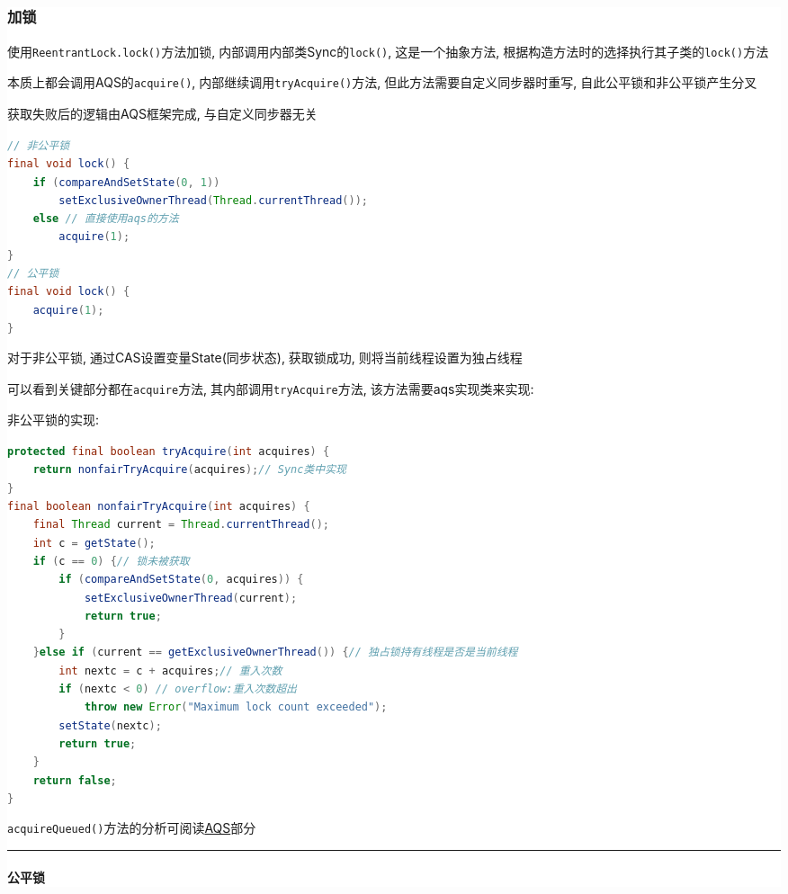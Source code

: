 ### 加锁


使用`ReentrantLock.lock()`方法加锁, 内部调用内部类Sync的`lock()`, 这是一个抽象方法, 根据构造方法时的选择执行其子类的`lock()`方法

本质上都会调用AQS的`acquire()`, 内部继续调用`tryAcquire()`方法, 但此方法需要自定义同步器时重写, 自此公平锁和非公平锁产生分叉

获取失败后的逻辑由AQS框架完成, 与自定义同步器无关

```Java
// 非公平锁
final void lock() {
    if (compareAndSetState(0, 1))
        setExclusiveOwnerThread(Thread.currentThread());
    else // 直接使用aqs的方法
        acquire(1);
}
// 公平锁
final void lock() {
    acquire(1);
}
```
对于非公平锁, 通过CAS设置变量State(同步状态), 获取锁成功, 则将当前线程设置为独占线程

可以看到关键部分都在`acquire`方法, 其内部调用`tryAcquire`方法, 该方法需要aqs实现类来实现:

非公平锁的实现:
```Java
protected final boolean tryAcquire(int acquires) {
    return nonfairTryAcquire(acquires);// Sync类中实现
}
final boolean nonfairTryAcquire(int acquires) {
    final Thread current = Thread.currentThread();
    int c = getState();
    if (c == 0) {// 锁未被获取
        if (compareAndSetState(0, acquires)) {
            setExclusiveOwnerThread(current);
            return true;
        }
    }else if (current == getExclusiveOwnerThread()) {// 独占锁持有线程是否是当前线程
        int nextc = c + acquires;// 重入次数
        if (nextc < 0) // overflow:重入次数超出
            throw new Error("Maximum lock count exceeded");
        setState(nextc);
        return true;
    }
    return false;
}
```

`acquireQueued()`方法的分析可阅读[AQS](./AbstractQueuedSynchronizer.md)部分

---

#### 公平锁
